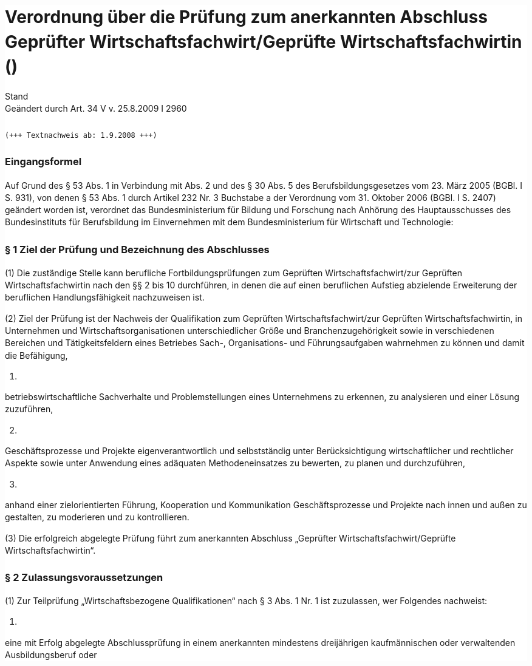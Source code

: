 Verordnung über die Prüfung zum anerkannten Abschluss Geprüfter Wirtschaftsfachwirt/Geprüfte Wirtschaftsfachwirtin ()
=====================================================================================================================

Stand  
Geändert durch Art. 34 V v. 25.8.2009 I 2960

### 

```
(+++ Textnachweis ab: 1.9.2008 +++)
```

### Eingangsformel

Auf Grund des § 53 Abs. 1 in Verbindung mit Abs. 2 und des § 30 Abs. 5 des Berufsbildungsgesetzes vom 23. März 2005 (BGBl. I S. 931), von denen § 53 Abs. 1 durch Artikel 232 Nr. 3 Buchstabe a der Verordnung vom 31. Oktober 2006 (BGBl. I S. 2407) geändert worden ist, verordnet das Bundesministerium für Bildung und Forschung nach Anhörung des Hauptausschusses des Bundesinstituts für Berufsbildung im Einvernehmen mit dem Bundesministerium für Wirtschaft und Technologie:

### § 1 Ziel der Prüfung und Bezeichnung des Abschlusses

(1) Die zuständige Stelle kann berufliche Fortbildungsprüfungen zum Geprüften Wirtschaftsfachwirt/zur Geprüften Wirtschaftsfachwirtin nach den §§ 2 bis 10 durchführen, in denen die auf einen beruflichen Aufstieg abzielende Erweiterung der beruflichen Handlungsfähigkeit nachzuweisen ist.

(2) Ziel der Prüfung ist der Nachweis der Qualifikation zum Geprüften Wirtschaftsfachwirt/zur Geprüften Wirtschaftsfachwirtin, in Unternehmen und Wirtschaftsorganisationen unterschiedlicher Größe und Branchenzugehörigkeit sowie in verschiedenen Bereichen und Tätigkeitsfeldern eines Betriebes Sach-, Organisations- und Führungsaufgaben wahrnehmen zu können und damit die Befähigung,

1.  
betriebswirtschaftliche Sachverhalte und Problemstellungen eines Unternehmens zu erkennen, zu analysieren und einer Lösung zuzuführen,

2.  
Geschäftsprozesse und Projekte eigenverantwortlich und selbstständig unter Berücksichtigung wirtschaftlicher und rechtlicher Aspekte sowie unter Anwendung eines adäquaten Methodeneinsatzes zu bewerten, zu planen und durchzuführen,

3.  
anhand einer zielorientierten Führung, Kooperation und Kommunikation Geschäftsprozesse und Projekte nach innen und außen zu gestalten, zu moderieren und zu kontrollieren.

(3) Die erfolgreich abgelegte Prüfung führt zum anerkannten Abschluss „Geprüfter Wirtschaftsfachwirt/Geprüfte Wirtschaftsfachwirtin“.

### § 2 Zulassungsvoraussetzungen

(1) Zur Teilprüfung „Wirtschaftsbezogene Qualifikationen“ nach § 3 Abs. 1 Nr. 1 ist zuzulassen, wer Folgendes nachweist:

1.  
eine mit Erfolg abgelegte Abschlussprüfung in einem anerkannten mindestens dreijährigen kaufmännischen oder verwaltenden Ausbildungsberuf oder
